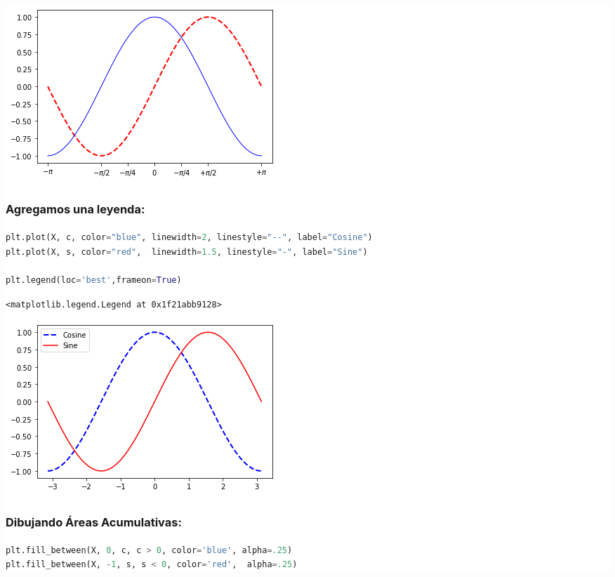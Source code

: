 
![png](images/Matplotlib/output_11_0.png)


### Agregamos una leyenda:


```python
plt.plot(X, c, color="blue", linewidth=2, linestyle="--", label="Cosine")
plt.plot(X, s, color="red",  linewidth=1.5, linestyle="-", label="Sine")

plt.legend(loc='best',frameon=True)
```




    <matplotlib.legend.Legend at 0x1f21abb9128>




![png](images/Matplotlib/output_13_1.png)


### Dibujando Áreas Acumulativas:


```python
plt.fill_between(X, 0, c, c > 0, color='blue', alpha=.25)
plt.fill_between(X, -1, s, s < 0, color='red',  alpha=.25)
```
